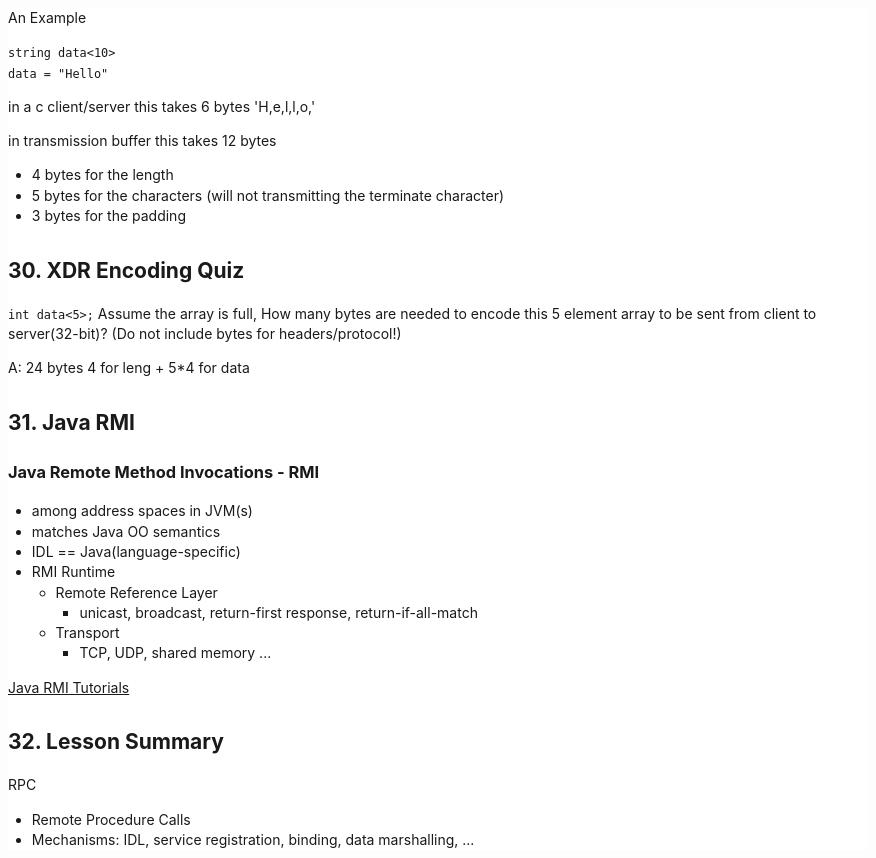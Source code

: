 An Example
```
string data<10> 
data = "Hello"
```
in a c client/server this takes 6 bytes
'H,e,l,l,o,\'

in transmission buffer this takes 12 bytes
- 4 bytes for the length 
- 5 bytes for the characters (will not transmitting the terminate character)
- 3 bytes for the padding


## 30. XDR Encoding Quiz
`int data<5>;` 
Assume the array is full, How many bytes are needed to encode this 5 element array to be sent from client to server(32-bit)?
(Do not include bytes for headers/protocol!)

A: 24 bytes
4 for leng + 5*4 for data

## 31. Java RMI
### Java Remote Method Invocations - RMI
- among address spaces in JVM(s)
- matches Java OO semantics
- IDL == Java(language-specific)
- RMI Runtime
  - Remote Reference Layer
    - unicast, broadcast, return-first response, return-if-all-match
  - Transport
    - TCP, UDP, shared memory ...

[Java RMI Tutorials](https://docs.oracle.com/javase/tutorial/rmi/)

## 32. Lesson Summary
RPC
- Remote Procedure Calls
- Mechanisms: IDL, service registration, binding, data marshalling, ...